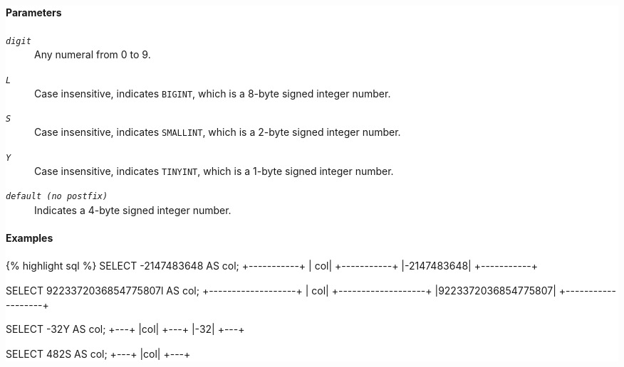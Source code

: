 #### Parameters

<dl>
  <dt><code><em>digit</em></code></dt>
  <dd>
    Any numeral from 0 to 9.
  </dd>
</dl>
<dl>
  <dt><code><em>L</em></code></dt>
  <dd>
    Case insensitive, indicates <code>BIGINT</code>, which is a 8-byte signed integer number.
  </dd>
</dl>
<dl>
  <dt><code><em>S</em></code></dt>
  <dd>
    Case insensitive, indicates <code>SMALLINT</code>, which is a 2-byte signed integer number.
  </dd>
</dl>
<dl>
  <dt><code><em>Y</em></code></dt>
  <dd>
    Case insensitive, indicates <code>TINYINT</code>, which is a 1-byte signed integer number.
  </dd>
</dl>
<dl>
  <dt><code><em>default (no postfix)</em></code></dt>
  <dd>
    Indicates a 4-byte signed integer number.
  </dd>
</dl>

#### Examples

{% highlight sql %}
SELECT -2147483648 AS col;
+-----------+
|        col|
+-----------+
|-2147483648|
+-----------+

SELECT 9223372036854775807l AS col;
+-------------------+
|                col|
+-------------------+
|9223372036854775807|
+-------------------+

SELECT -32Y AS col;
+---+
|col|
+---+
|-32|
+---+

SELECT 482S AS col;
+---+
|col|
+---+